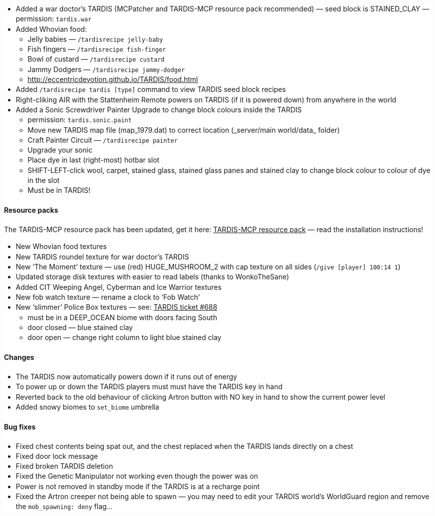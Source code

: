 - Added a war doctor’s TARDIS (MCPatcher and TARDIS-MCP resource pack recommended) — seed block is STAINED\_CLAY — permission: `tardis.war`
- Added Whovian food: 
  - Jelly babies — `/tardisrecipe jelly-baby`
  - Fish fingers — `/tardisrecipe fish-finger`
  - Bowl of custard — `/tardisrecipe custard`
  - Jammy Dodgers — `/tardisrecipe jammy-dodger`
  - http://eccentricdevotion.github.io/TARDIS/food.html
- Added `/tardisrecipe tardis [type]` command to view TARDIS seed block recipes
- Right-cliking AIR with the Stattenheim Remote powers on TARDIS (if it is powered down) from anywhere in the world
- Added a Sonic Screwdriver Painter Upgrade to change block colours inside the TARDIS 
  - permission: `tardis.sonic.paint`
  - Move new TARDIS map file (map_1979.dat) to correct location (_server/main world/data\_ folder)
  - Craft Painter Circuit — `/tardisrecipe painter`
  - Upgrade your sonic
  - Place dye in last (right-most) hotbar slot
  - SHIFT-LEFT-click wool, carpet, stained glass, stained glass panes and stained clay to change block colour to colour of dye in the slot
  - Must be in TARDIS!

#### Resource packs

The TARDIS-MCP resource pack has been updated, get it here: [TARDIS-MCP resource pack](https://github.com/eccentricdevotion/TARDIS-MCP) — read the installation instructions!

- New Whovian food textures
- New TARDIS roundel texture for war doctor’s TARDIS
- New ‘The Moment’ texture — use (red) HUGE\_MUSHROOM\_2 with cap texture on all sides (`/give [player] 100:14 1`)
- Updated storage disk textures with easier to read labels (thanks to WonkoTheSane)
- Added CIT Weeping Angel, Cyberman and Ice Warrior textures
- New fob watch texture — rename a clock to ‘Fob Watch’
- New ‘slimmer’ Police Box textures — see: [TARDIS ticket #688](http://dev.bukkit.org/bukkit-plugins/tardis/tickets/688-tardis-optifine-texture-support/?comment=394)
  - must be in a DEEP\_OCEAN biome with doors facing South
  - door closed — blue stained clay
  - door open — change right column to light blue stained clay

#### Changes

- The TARDIS now automatically powers down if it runs out of energy
- To power up or down the TARDIS players must must have the TARDIS key in hand
- Reverted back to the old behaviour of clicking Artron button with NO key in hand to show the current power level
- Added snowy biomes to `set_biome` umbrella

#### Bug fixes

- Fixed chest contents being spat out, and the chest replaced when the TARDIS lands directly on a chest
- Fixed door lock message
- Fixed broken TARDIS deletion
- Fixed the Genetic Manipulator not working even though the power was on
- Power is not removed in standby mode if the TARDIS is at a recharge point
- Fixed the Artron creeper not being able to spawn — you may need to edit your TARDIS world’s WorldGuard region and remove the `mob_spawning: deny` flag…

